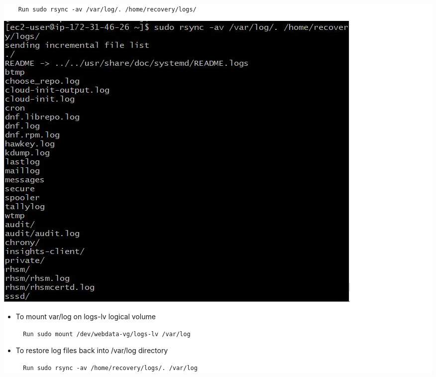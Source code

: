         Run sudo rsync -av /var/log/. /home/recovery/logs/

![Alt text](Images/044.JPG)

- To mount var/log on logs-lv logical volume

        Run sudo mount /dev/webdata-vg/logs-lv /var/log

- To restore log files back into /var/log directory

        Run sudo rsync -av /home/recovery/logs/. /var/log

